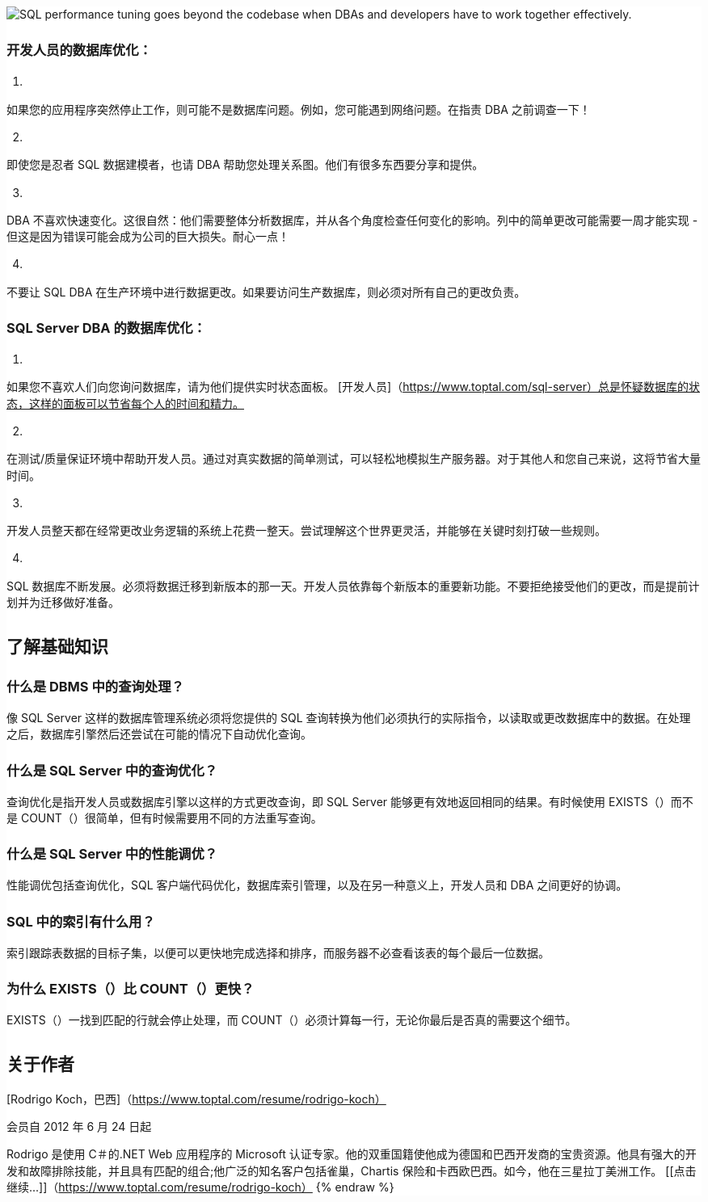 ![SQL performance tuning goes beyond the codebase when DBAs and developers have to work together effectively.](91e162cpng)

### 开发人员的数据库优化：

1.

如果您的应用程序突然停止工作，则可能不是数据库问题。例如，您可能遇到网络问题。在指责 DBA 之前调查一下！

2.

即使您是忍者 SQL 数据建模者，也请 DBA 帮助您处理关系图。他们有很多东西要分享和提供。

3.

DBA 不喜欢快速变化。这很自然：他们需要整体分析数据库，并从各个角度检查任何变化的影响。列中的简单更改可能需要一周才能实现 - 但这是因为错误可能会成为公司的巨大损失。耐心一点！

4.

不要让 SQL DBA 在生产环境中进行数据更改。如果要访问生产数据库，则必须对所有自己的更改负责。

### SQL Server DBA 的数据库优化：

1.

如果您不喜欢人们向您询问数据库，请为他们提供实时状态面板。 [开发人员]（https://www.toptal.com/sql-server）总是怀疑数据库的状态，这样的面板可以节省每个人的时间和精力。

2.

在测试/质量保证环境中帮助开发人员。通过对真实数据的简单测试，可以轻松地模拟生产服务器。对于其他人和您自己来说，这将节省大量时间。

3.

开发人员整天都在经常更改业务逻辑的系统上花费一整天。尝试理解这个世界更灵活，并能够在关键时刻打破一些规则。

4.

SQL 数据库不断发展。必须将数据迁移到新版本的那一天。开发人员依靠每个新版本的重要新功能。不要拒绝接受他们的更改，而是提前计划并为迁移做好准备。

## 了解基础知识

### 什么是 DBMS 中的查询处理？

像 SQL Server 这样的数据库管理系统必须将您提供的 SQL 查询转换为他们必须执行的实际指令，以读取或更改数据库中的数据。在处理之后，数据库引擎然后还尝试在可能的情况下自动优化查询。

### 什么是 SQL Server 中的查询优化？

查询优化是指开发人员或数据库引擎以这样的方式更改查询，即 SQL Server 能够更有效地返回相同的结果。有时候使用 EXISTS（）而不是 COUNT（）很简单，但有时候需要用不同的方法重写查询。

### 什么是 SQL Server 中的性能调优？

性能调优包括查询优化，SQL 客户端代码优化，数据库索引管理，以及在另一种意义上，开发人员和 DBA 之间更好的协调。

### SQL 中的索引有什么用？

索引跟踪表数据的目标子集，以便可以更快地完成选择和排序，而服务器不必查看该表的每个最后一位数据。

### 为什么 EXISTS（）比 COUNT（）更快？

EXISTS（）一找到匹配的行就会停止处理，而 COUNT（）必须计算每一行，无论你最后是否真的需要这个细节。

## 关于作者

[Rodrigo Koch，巴西]（https://www.toptal.com/resume/rodrigo-koch）

会员自 2012 年 6 月 24 日起

Rodrigo 是使用 C＃的.NET Web 应用程序的 Microsoft 认证专家。他的双重国籍使他成为德国和巴西开发商的宝贵资源。他具有强大的开发和故障排除技能，并且具有匹配的组合;他广泛的知名客户包括雀巢，Chartis 保险和卡西欧巴西。如今，他在三星拉丁美洲工作。 [[点击继续...]]（https://www.toptal.com/resume/rodrigo-koch）
{% endraw %}